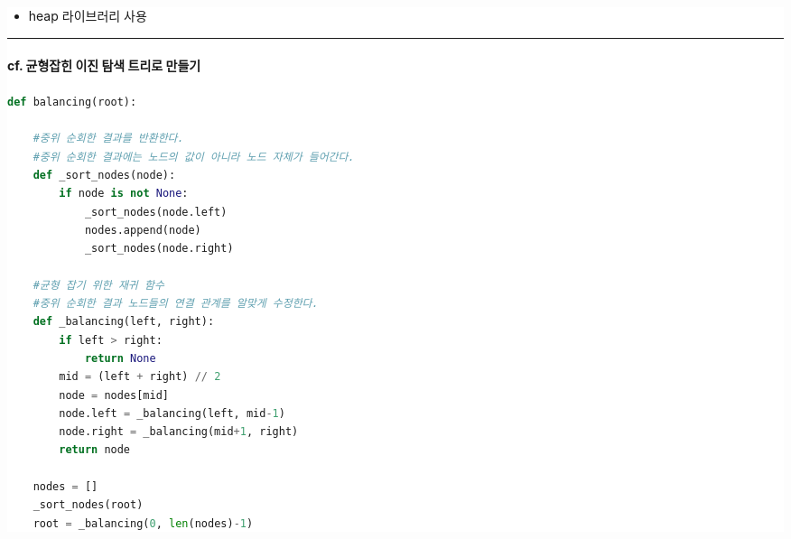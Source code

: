 - heap 라이브러리 사용
  
  > ```python
  > 
  > ```

---

#### cf. 균형잡힌 이진 탐색 트리로 만들기

```python
def balancing(root):

    #중위 순회한 결과를 반환한다.
    #중위 순회한 결과에는 노드의 값이 아니라 노드 자체가 들어간다.
    def _sort_nodes(node):
        if node is not None:
            _sort_nodes(node.left)
            nodes.append(node)
            _sort_nodes(node.right)

    #균형 잡기 위한 재귀 함수
    #중위 순회한 결과 노드들의 연결 관계를 알맞게 수정한다.
    def _balancing(left, right):
        if left > right:
            return None
        mid = (left + right) // 2
        node = nodes[mid]
        node.left = _balancing(left, mid-1)
        node.right = _balancing(mid+1, right)
        return node

    nodes = []
    _sort_nodes(root)
    root = _balancing(0, len(nodes)-1)   
```
